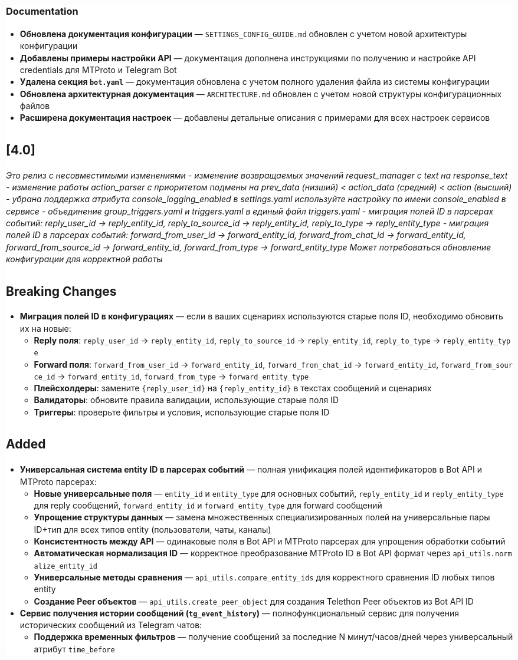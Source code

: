 ### Documentation
- **Обновлена документация конфигурации** — `SETTINGS_CONFIG_GUIDE.md` обновлен с учетом новой архитектуры конфигурации
- **Добавлены примеры настройки API** — документация дополнена инструкциями по получению и настройке API credentials для MTProto и Telegram Bot
- **Удалена секция `bot.yaml`** — документация обновлена с учетом полного удаления файла из системы конфигурации
- **Обновлена архитектурная документация** — `ARCHITECTURE.md` обновлен с учетом новой структуры конфигурационных файлов
- **Расширена документация настроек** — добавлены детальные описания с примерами для всех настроек сервисов

## [4.0]

*Это релиз с несовместимыми изменениями*
*- изменение возвращаемых значений request_manager с text на response_text*
*- изменение работы action_parser с приоритетом подмены на prev_data (низший) < action_data (средний) < action (высший)*
*- убрана поддержка атрибута console_logging_enabled в settings.yaml используйте настройку по имени console_enabled в сервисе*
*- объединение group_triggers.yaml и triggers.yaml в единый файл triggers.yaml*
*- миграция полей ID в парсерах событий: reply_user_id → reply_entity_id, reply_to_source_id → reply_entity_id, reply_to_type → reply_entity_type*
*- миграция полей ID в парсерах событий: forward_from_user_id → forward_entity_id, forward_from_chat_id → forward_entity_id, forward_from_source_id → forward_entity_id, forward_from_type → forward_entity_type*
*Может потребоваться обновление конфигурации для корректной работы*

## Breaking Changes
- **Миграция полей ID в конфигурациях** — если в ваших сценариях используются старые поля ID, необходимо обновить их на новые:
  - **Reply поля**: `reply_user_id` → `reply_entity_id`, `reply_to_source_id` → `reply_entity_id`, `reply_to_type` → `reply_entity_type`
  - **Forward поля**: `forward_from_user_id` → `forward_entity_id`, `forward_from_chat_id` → `forward_entity_id`, `forward_from_source_id` → `forward_entity_id`, `forward_from_type` → `forward_entity_type`
  - **Плейсхолдеры**: замените `{reply_user_id}` на `{reply_entity_id}` в текстах сообщений и сценариях
  - **Валидаторы**: обновите правила валидации, использующие старые поля ID
  - **Триггеры**: проверьте фильтры и условия, использующие старые поля ID

## Added
- **Универсальная система entity ID в парсерах событий** — полная унификация полей идентификаторов в Bot API и MTProto парсерах:
  - **Новые универсальные поля** — `entity_id` и `entity_type` для основных событий, `reply_entity_id` и `reply_entity_type` для reply сообщений, `forward_entity_id` и `forward_entity_type` для forward сообщений
  - **Упрощение структуры данных** — замена множественных специализированных полей на универсальные пары ID+тип для всех типов entity (пользователи, чаты, каналы)
  - **Консистентность между API** — одинаковые поля в Bot API и MTProto парсерах для упрощения обработки событий
  - **Автоматическая нормализация ID** — корректное преобразование MTProto ID в Bot API формат через `api_utils.normalize_entity_id`
  - **Универсальные методы сравнения** — `api_utils.compare_entity_ids` для корректного сравнения ID любых типов entity
  - **Создание Peer объектов** — `api_utils.create_peer_object` для создания Telethon Peer объектов из Bot API ID
- **Сервис получения истории сообщений (`tg_event_history`)** — полнофункциональный сервис для получения исторических сообщений из Telegram чатов:
  - **Поддержка временных фильтров** — получение сообщений за последние N минут/часов/дней через универсальный атрибут `time_before`